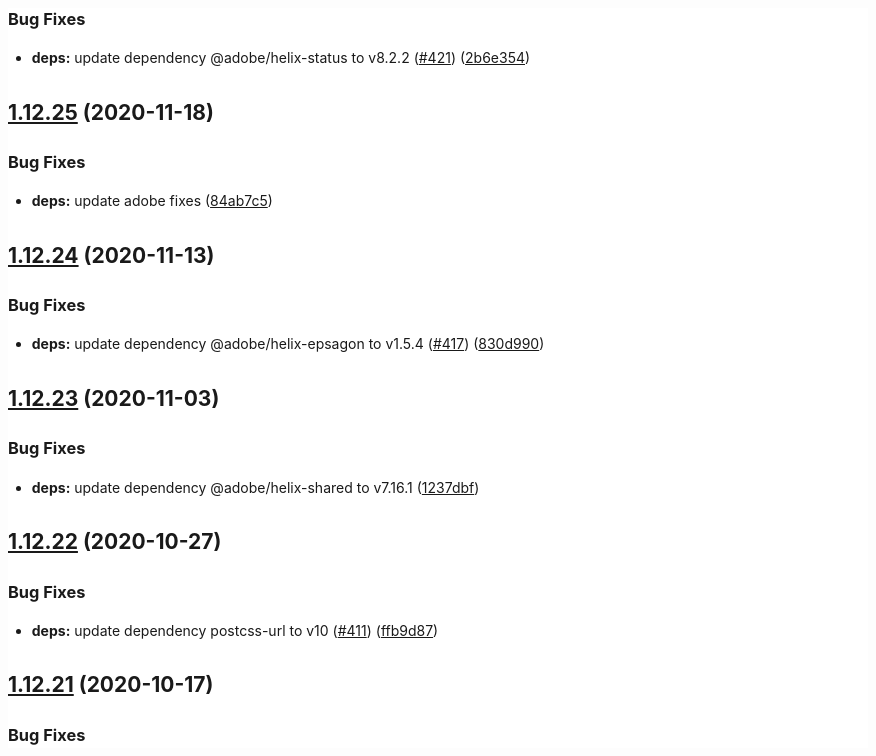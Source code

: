 
### Bug Fixes

* **deps:** update dependency @adobe/helix-status to v8.2.2 ([#421](https://github.com/adobe/helix-static/issues/421)) ([2b6e354](https://github.com/adobe/helix-static/commit/2b6e354be666115e0bf2d67ae7e6f35cf421096a))

## [1.12.25](https://github.com/adobe/helix-static/compare/v1.12.24...v1.12.25) (2020-11-18)


### Bug Fixes

* **deps:** update adobe fixes ([84ab7c5](https://github.com/adobe/helix-static/commit/84ab7c58703e3a8526a0febe60f326cd6af61f29))

## [1.12.24](https://github.com/adobe/helix-static/compare/v1.12.23...v1.12.24) (2020-11-13)


### Bug Fixes

* **deps:** update dependency @adobe/helix-epsagon to v1.5.4 ([#417](https://github.com/adobe/helix-static/issues/417)) ([830d990](https://github.com/adobe/helix-static/commit/830d990cc48b6f279764b1b40d6405aae5bf5df7))

## [1.12.23](https://github.com/adobe/helix-static/compare/v1.12.22...v1.12.23) (2020-11-03)


### Bug Fixes

* **deps:** update dependency @adobe/helix-shared to v7.16.1 ([1237dbf](https://github.com/adobe/helix-static/commit/1237dbf059e96e40e61d03d0f6a3a7f1c21e4510))

## [1.12.22](https://github.com/adobe/helix-static/compare/v1.12.21...v1.12.22) (2020-10-27)


### Bug Fixes

* **deps:** update dependency postcss-url to v10 ([#411](https://github.com/adobe/helix-static/issues/411)) ([ffb9d87](https://github.com/adobe/helix-static/commit/ffb9d87dc39b4d0c534ffc6a163d81163c00eb3c))

## [1.12.21](https://github.com/adobe/helix-static/compare/v1.12.20...v1.12.21) (2020-10-17)


### Bug Fixes
